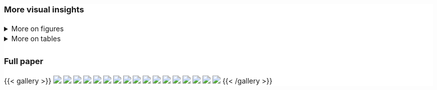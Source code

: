 
### More visual insights

<details><summary>More on figures
</summary></details>




<details><summary>More on tables
</summary></details>




### Full paper

{{< gallery >}}
<img src="https://ai-paper-reviewer.com/2502.02584/1.png" class="grid-w50 md:grid-w33 xl:grid-w25" />
<img src="https://ai-paper-reviewer.com/2502.02584/2.png" class="grid-w50 md:grid-w33 xl:grid-w25" />
<img src="https://ai-paper-reviewer.com/2502.02584/3.png" class="grid-w50 md:grid-w33 xl:grid-w25" />
<img src="https://ai-paper-reviewer.com/2502.02584/4.png" class="grid-w50 md:grid-w33 xl:grid-w25" />
<img src="https://ai-paper-reviewer.com/2502.02584/5.png" class="grid-w50 md:grid-w33 xl:grid-w25" />
<img src="https://ai-paper-reviewer.com/2502.02584/6.png" class="grid-w50 md:grid-w33 xl:grid-w25" />
<img src="https://ai-paper-reviewer.com/2502.02584/7.png" class="grid-w50 md:grid-w33 xl:grid-w25" />
<img src="https://ai-paper-reviewer.com/2502.02584/8.png" class="grid-w50 md:grid-w33 xl:grid-w25" />
<img src="https://ai-paper-reviewer.com/2502.02584/9.png" class="grid-w50 md:grid-w33 xl:grid-w25" />
<img src="https://ai-paper-reviewer.com/2502.02584/10.png" class="grid-w50 md:grid-w33 xl:grid-w25" />
<img src="https://ai-paper-reviewer.com/2502.02584/11.png" class="grid-w50 md:grid-w33 xl:grid-w25" />
<img src="https://ai-paper-reviewer.com/2502.02584/12.png" class="grid-w50 md:grid-w33 xl:grid-w25" />
<img src="https://ai-paper-reviewer.com/2502.02584/13.png" class="grid-w50 md:grid-w33 xl:grid-w25" />
<img src="https://ai-paper-reviewer.com/2502.02584/14.png" class="grid-w50 md:grid-w33 xl:grid-w25" />
<img src="https://ai-paper-reviewer.com/2502.02584/15.png" class="grid-w50 md:grid-w33 xl:grid-w25" />
<img src="https://ai-paper-reviewer.com/2502.02584/16.png" class="grid-w50 md:grid-w33 xl:grid-w25" />
<img src="https://ai-paper-reviewer.com/2502.02584/17.png" class="grid-w50 md:grid-w33 xl:grid-w25" />
{{< /gallery >}}